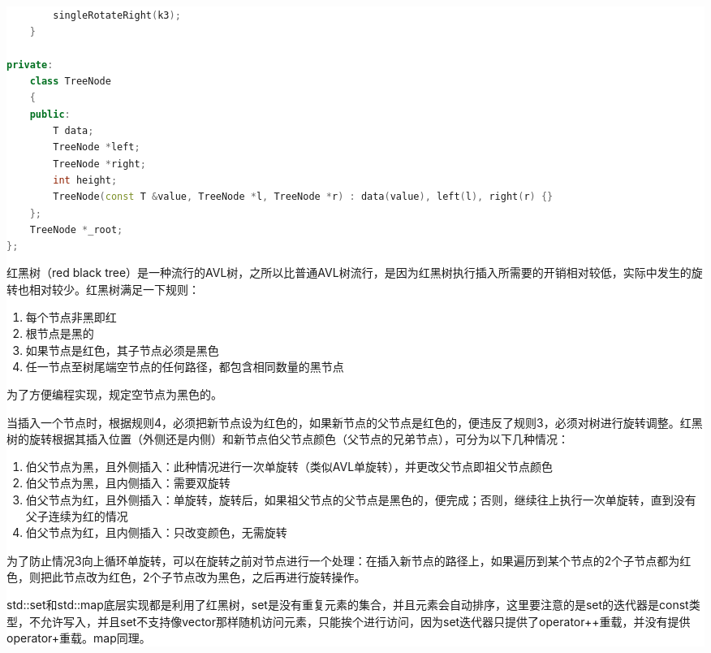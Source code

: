 ```c++
        singleRotateRight(k3);
    }

private:
    class TreeNode
    {
    public:
        T data;
        TreeNode *left;
        TreeNode *right;
        int height;
        TreeNode(const T &value, TreeNode *l, TreeNode *r) : data(value), left(l), right(r) {}
    };
    TreeNode *_root;
};
```

红黑树（red black tree）是一种流行的AVL树，之所以比普通AVL树流行，是因为红黑树执行插入所需要的开销相对较低，实际中发生的旋转也相对较少。红黑树满足一下规则：

1. 每个节点非黑即红
2. 根节点是黑的
3. 如果节点是红色，其子节点必须是黑色
4. 任一节点至树尾端空节点的任何路径，都包含相同数量的黑节点

为了方便编程实现，规定空节点为黑色的。

当插入一个节点时，根据规则4，必须把新节点设为红色的，如果新节点的父节点是红色的，便违反了规则3，必须对树进行旋转调整。红黑树的旋转根据其插入位置（外侧还是内侧）和新节点伯父节点颜色（父节点的兄弟节点），可分为以下几种情况：

1. 伯父节点为黑，且外侧插入：此种情况进行一次单旋转（类似AVL单旋转），并更改父节点即祖父节点颜色
2. 伯父节点为黑，且内侧插入：需要双旋转
3. 伯父节点为红，且外侧插入：单旋转，旋转后，如果祖父节点的父节点是黑色的，便完成；否则，继续往上执行一次单旋转，直到没有父子连续为红的情况
4. 伯父节点为红，且内侧插入：只改变颜色，无需旋转

为了防止情况3向上循环单旋转，可以在旋转之前对节点进行一个处理：在插入新节点的路径上，如果遍历到某个节点的2个子节点都为红色，则把此节点改为红色，2个子节点改为黑色，之后再进行旋转操作。

std::set和std::map底层实现都是利用了红黑树，set是没有重复元素的集合，并且元素会自动排序，这里要注意的是set的迭代器是const类型，不允许写入，并且set不支持像vector那样随机访问元素，只能挨个进行访问，因为set迭代器只提供了operator++重载，并没有提供operator+重载。map同理。